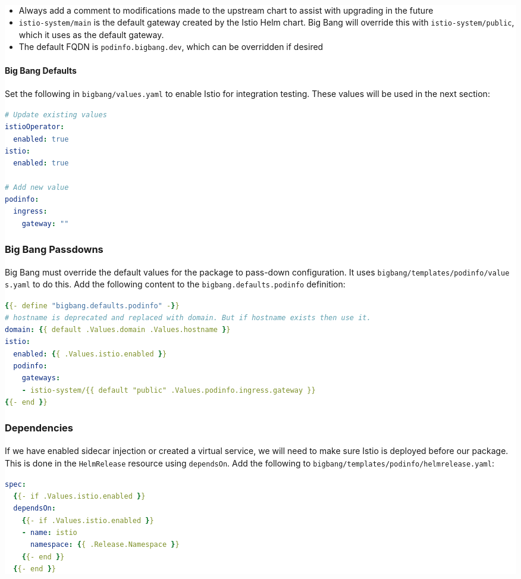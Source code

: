 - Always add a comment to modifications made to the upstream chart to assist with upgrading in the future
- `istio-system/main` is the default gateway created by the Istio Helm chart.  Big Bang will override this with `istio-system/public`, which it uses as the default gateway.
- The default FQDN is `podinfo.bigbang.dev`, which can be overridden if desired

#### Big Bang Defaults

Set the following in `bigbang/values.yaml` to enable Istio for integration testing.  These values will be used in the next section:

```yaml
# Update existing values
istioOperator:
  enabled: true
istio:
  enabled: true

# Add new value
podinfo:
  ingress:
    gateway: ""
```

### Big Bang Passdowns

Big Bang must override the default values for the package to pass-down configuration.  It uses `bigbang/templates/podinfo/values.yaml` to do this.  Add the following content to the `bigbang.defaults.podinfo` definition:

```yaml
{{- define "bigbang.defaults.podinfo" -}}
# hostname is deprecated and replaced with domain. But if hostname exists then use it.
domain: {{ default .Values.domain .Values.hostname }}
istio:
  enabled: {{ .Values.istio.enabled }}
  podinfo:
    gateways:
    - istio-system/{{ default "public" .Values.podinfo.ingress.gateway }}
{{- end }}
```

### Dependencies

If we have enabled sidecar injection or created a virtual service, we will need to make sure Istio is deployed before our package.  This is done in the `HelmRelease` resource using `dependsOn`.  Add the following to `bigbang/templates/podinfo/helmrelease.yaml`:

```yaml
spec:
  {{- if .Values.istio.enabled }}
  dependsOn:
    {{- if .Values.istio.enabled }}
    - name: istio
      namespace: {{ .Release.Namespace }}
    {{- end }}
  {{- end }}
```
